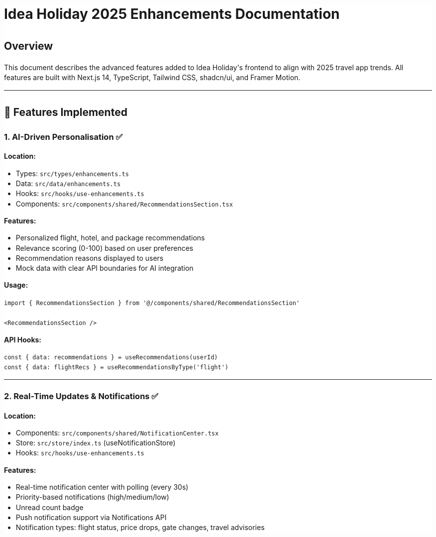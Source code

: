 # Idea Holiday 2025 Enhancements Documentation

## Overview
This document describes the advanced features added to Idea Holiday's frontend to align with 2025 travel app trends. All features are built with Next.js 14, TypeScript, Tailwind CSS, shadcn/ui, and Framer Motion.

---

## 🚀 Features Implemented

### 1. AI-Driven Personalisation ✅

**Location:** 
- Types: `src/types/enhancements.ts`
- Data: `src/data/enhancements.ts`
- Hooks: `src/hooks/use-enhancements.ts`
- Components: `src/components/shared/RecommendationsSection.tsx`

**Features:**
- Personalized flight, hotel, and package recommendations
- Relevance scoring (0-100) based on user preferences
- Recommendation reasons displayed to users
- Mock data with clear API boundaries for AI integration

**Usage:**
```tsx
import { RecommendationsSection } from '@/components/shared/RecommendationsSection'

<RecommendationsSection />
```

**API Hooks:**
```tsx
const { data: recommendations } = useRecommendations(userId)
const { data: flightRecs } = useRecommendationsByType('flight')
```

---

### 2. Real-Time Updates & Notifications ✅

**Location:**
- Components: `src/components/shared/NotificationCenter.tsx`
- Store: `src/store/index.ts` (useNotificationStore)
- Hooks: `src/hooks/use-enhancements.ts`

**Features:**
- Real-time notification center with polling (every 30s)
- Priority-based notifications (high/medium/low)
- Unread count badge
- Push notification support via Notifications API
- Notification types: flight status, price drops, gate changes, travel advisories
